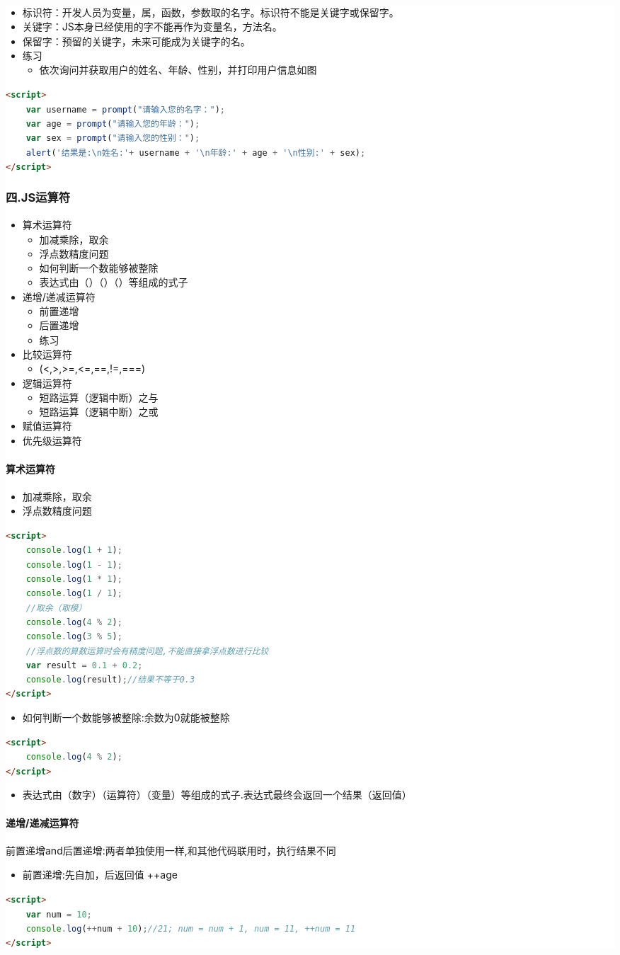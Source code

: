 * 标识符：开发人员为变量，属，函数，参数取的名字。标识符不能是关键字或保留字。
* 关键字：JS本身已经使用的字不能再作为变量名，方法名。
* 保留字：预留的关键字，未来可能成为关键字的名。
* 练习
    * 依次询问并获取用户的姓名、年龄、性别，并打印用户信息如图
```html
<script>
    var username = prompt("请输入您的名字：");
    var age = prompt("请输入您的年龄：");
    var sex = prompt("请输入您的性别：");
    alert('结果是:\n姓名:'+ username + '\n年龄:' + age + '\n性别:' + sex);
</script>
```

### 四.JS运算符
* 算术运算符
    * 加减乘除，取余
    * 浮点数精度问题
    * 如何判断一个数能够被整除
    * 表达式由（）（）（）等组成的式子
* 递增/递减运算符
    * 前置递增
    * 后置递增
    * 练习
* 比较运算符
    * (<,>,>=,<=,==,!=,===)
* 逻辑运算符
    * 短路运算（逻辑中断）之与
    * 短路运算（逻辑中断）之或
* 赋值运算符
* 优先级运算符
#### 算术运算符
* 加减乘除，取余
* 浮点数精度问题
```html
<script>
    console.log(1 + 1);
    console.log(1 - 1);
    console.log(1 * 1);
    console.log(1 / 1);
    //取余（取模）
    console.log(4 % 2);
    console.log(3 % 5);
    //浮点数的算数运算时会有精度问题,不能直接拿浮点数进行比较
    var result = 0.1 + 0.2;
    console.log(result);//结果不等于0.3
</script>
```
* 如何判断一个数能够被整除:余数为0就能被整除
```html
<script>
    console.log(4 % 2);
</script>
```
* 表达式由（数字）（运算符）（变量）等组成的式子.表达式最终会返回一个结果（返回值）
#### 递增/递减运算符
前置递增and后置递增:两者单独使用一样,和其他代码联用时，执行结果不同
 * 前置递增:先自加，后返回值 ++age
```html
<script>
    var num = 10;
    console.log(++num + 10);//21; num = num + 1, num = 11, ++num = 11
</script>
```
